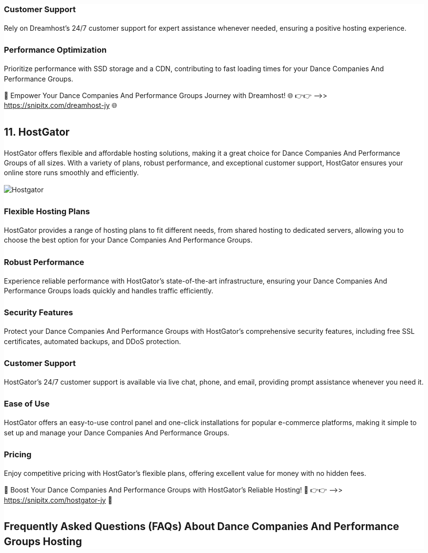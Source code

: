 ### Customer Support
Rely on Dreamhost’s 24/7 customer support for expert assistance whenever needed, ensuring a positive hosting experience.

### Performance Optimization
Prioritize performance with SSD storage and a CDN, contributing to fast loading times for your Dance Companies And Performance Groups.

🚀 Empower Your Dance Companies And Performance Groups Journey with Dreamhost! 🌐
👉👉 -->> https://snipitx.com/dreamhost-jy 🌐

## 11. HostGator

HostGator offers flexible and affordable hosting solutions, making it a great choice for Dance Companies And Performance Groups of all sizes. With a variety of plans, robust performance, and exceptional customer support, HostGator ensures your online store runs smoothly and efficiently.

![Hostgator](https://i.imgur.com/SNC0dSu.jpeg "Hostgator Hosting")

### Flexible Hosting Plans
HostGator provides a range of hosting plans to fit different needs, from shared hosting to dedicated servers, allowing you to choose the best option for your Dance Companies And Performance Groups.

### Robust Performance
Experience reliable performance with HostGator’s state-of-the-art infrastructure, ensuring your Dance Companies And Performance Groups loads quickly and handles traffic efficiently.

### Security Features
Protect your Dance Companies And Performance Groups with HostGator’s comprehensive security features, including free SSL certificates, automated backups, and DDoS protection.

### Customer Support
HostGator’s 24/7 customer support is available via live chat, phone, and email, providing prompt assistance whenever you need it.

### Ease of Use
HostGator offers an easy-to-use control panel and one-click installations for popular e-commerce platforms, making it simple to set up and manage your Dance Companies And Performance Groups.

### Pricing
Enjoy competitive pricing with HostGator’s flexible plans, offering excellent value for money with no hidden fees.

🌟 Boost Your Dance Companies And Performance Groups with HostGator’s Reliable Hosting! 🚀
👉👉 -->> https://snipitx.com/hostgator-jy 🚀

## Frequently Asked Questions (FAQs) About Dance Companies And Performance Groups Hosting
